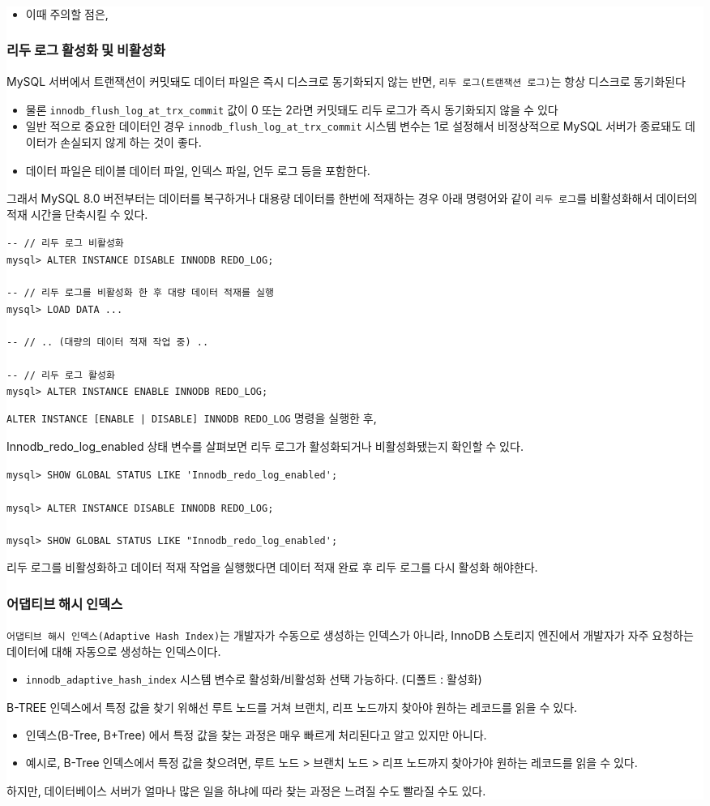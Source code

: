 * 이때 주의할 점은, 



### 리두 로그 활성화 및 비활성화

MySQL 서버에서 트랜잭션이 커밋돼도 데이터 파일은 즉시 디스크로 동기화되지 않는 반면, `리두 로그(트랜잭션 로그)`는 항상 디스크로 동기화된다

- 물론 `innodb_flush_log_at_trx_commit` 값이 0 또는 2라면 커밋돼도 리두 로그가 즉시 동기화되지 않을 수 있다
- 일반 적으로 중요한 데이터인 경우 `innodb_flush_log_at_trx_commit` 시스템 변수는 1로 설정해서 비정상적으로 MySQL 서버가 종료돼도 데이터가 손실되지 않게 하는 것이 좋다.

* 데이터 파일은 테이블 데이터 파일, 인덱스 파일, 언두 로그 등을 포함한다.

그래서 MySQL 8.0 버전부터는 데이터를 복구하거나 대용량 데이터를 한번에 적재하는 경우 아래 명령어와 같이 `리두 로그`를 비활성화해서 데이터의 적재 시간을 단축시킬 수 있다.

```mysql
-- // 리두 로그 비활성화
mysql> ALTER INSTANCE DISABLE INNODB REDO_LOG;

-- // 리두 로그를 비활성화 한 후 대량 데이터 적재를 실행 
mysql> LOAD DATA ...

-- // .. (대량의 데이터 적재 작업 중) ..

-- // 리두 로그 활성화
mysql> ALTER INSTANCE ENABLE INNODB REDO_LOG;
```

`ALTER INSTANCE [ENABLE | DISABLE] INNODB REDO_LOG` 명령을 실행한 후,

 Innodb_redo_log_enabled 상태 변수를 살펴보면 리두 로그가 활성화되거나 비활성화됐는지 확인할 수 있다.

```mysql
mysql> SHOW GLOBAL STATUS LIKE 'Innodb_redo_log_enabled';

mysql> ALTER INSTANCE DISABLE INNODB REDO_LOG;

mysql> SHOW GLOBAL STATUS LIKE "Innodb_redo_log_enabled';
```

리두 로그를 비활성화하고 데이터 적재 작업을 실행했다면 데이터 적재 완료 후 리두 로그를 다시 활성화 해야한다.

### 어댑티브 해시 인덱스

`어댑티브 해시 인덱스(Adaptive Hash Index)`는 개발자가 수동으로 생성하는 인덱스가 아니라, InnoDB 스토리지 엔진에서 개발자가 자주 요청하는 데이터에 대해 자동으로 생성하는 인덱스이다.

- `innodb_adaptive_hash_index` 시스템 변수로 활성화/비활성화 선택 가능하다. (디폴트 : 활성화)



B-TREE 인덱스에서 특정 값을 찾기 위해선 루트 노드를 거쳐 브랜치, 리프 노드까지 찾아야 원하는 레코드를 읽을 수 있다.

* 인덱스(B-Tree, B+Tree) 에서 특정 값을 찾는 과정은 매우 빠르게 처리된다고 알고 있지만 아니다.

- 예시로, B-Tree 인덱스에서 특정 값을 찾으려면, 루트 노드 > 브랜치 노드 > 리프 노드까지 찾아가야 원하는 레코드를 읽을 수 있다.

하지만, 데이터베이스 서버가 얼마나 많은 일을 하냐에 따라 찾는 과정은 느려질 수도 빨라질 수도 있다.

